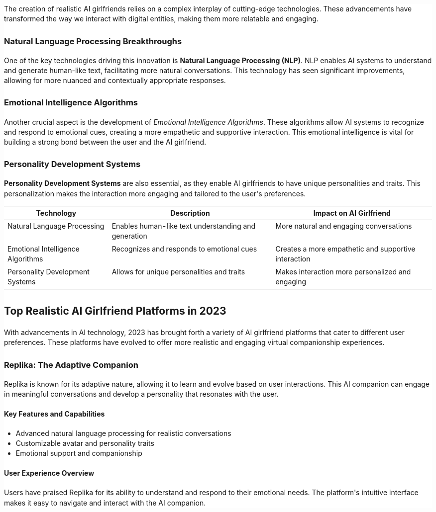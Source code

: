 The creation of realistic AI girlfriends relies on a complex interplay of cutting-edge technologies. These advancements have transformed the way we interact with digital entities, making them more relatable and engaging.

### Natural Language Processing Breakthroughs

One of the key technologies driving this innovation is **Natural Language Processing (NLP)**. NLP enables AI systems to understand and generate human-like text, facilitating more natural conversations. This technology has seen significant improvements, allowing for more nuanced and contextually appropriate responses.

### Emotional Intelligence Algorithms

Another crucial aspect is the development of *Emotional Intelligence Algorithms*. These algorithms allow AI systems to recognize and respond to emotional cues, creating a more empathetic and supportive interaction. This emotional intelligence is vital for building a strong bond between the user and the AI girlfriend.

### Personality Development Systems

**Personality Development Systems** are also essential, as they enable AI girlfriends to have unique personalities and traits. This personalization makes the interaction more engaging and tailored to the user's preferences.

| Technology | Description | Impact on AI Girlfriend |
|------------|-------------|------------------------|
| Natural Language Processing | Enables human-like text understanding and generation | More natural and engaging conversations |
| Emotional Intelligence Algorithms | Recognizes and responds to emotional cues | Creates a more empathetic and supportive interaction |
| Personality Development Systems | Allows for unique personalities and traits | Makes interaction more personalized and engaging |

## Top Realistic AI Girlfriend Platforms in 2023

With advancements in AI technology, 2023 has brought forth a variety of AI girlfriend platforms that cater to different user preferences. These platforms have evolved to offer more realistic and engaging virtual companionship experiences.

### Replika: The Adaptive Companion

Replika is known for its adaptive nature, allowing it to learn and evolve based on user interactions. This AI companion can engage in meaningful conversations and develop a personality that resonates with the user.

#### Key Features and Capabilities

- Advanced natural language processing for realistic conversations  
- Customizable avatar and personality traits  
- Emotional support and companionship  

#### User Experience Overview

Users have praised Replika for its ability to understand and respond to their emotional needs. The platform's intuitive interface makes it easy to navigate and interact with the AI companion.
